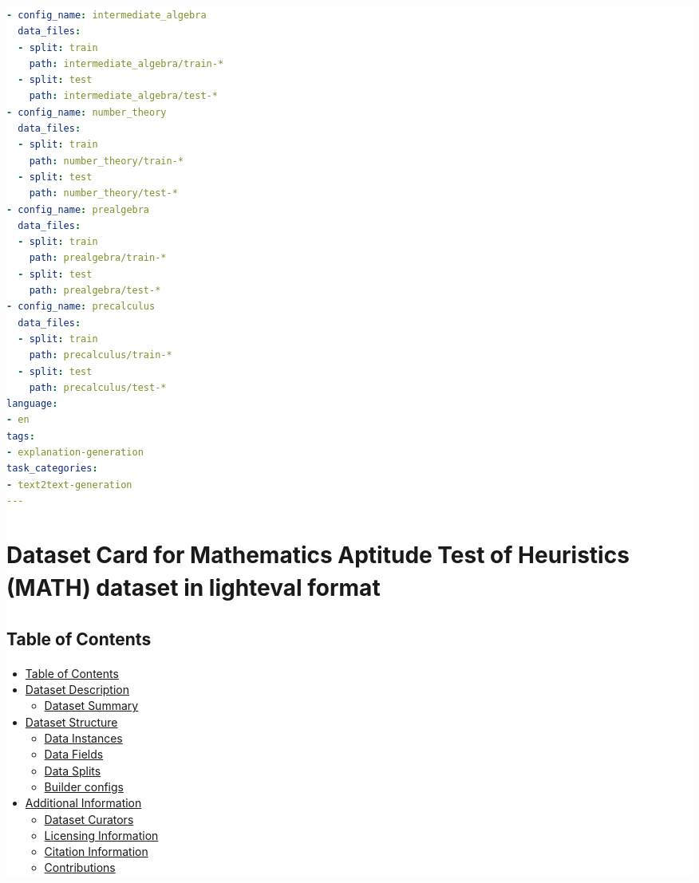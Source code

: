 ```yaml
- config_name: intermediate_algebra
  data_files:
  - split: train
    path: intermediate_algebra/train-*
  - split: test
    path: intermediate_algebra/test-*
- config_name: number_theory
  data_files:
  - split: train
    path: number_theory/train-*
  - split: test
    path: number_theory/test-*
- config_name: prealgebra
  data_files:
  - split: train
    path: prealgebra/train-*
  - split: test
    path: prealgebra/test-*
- config_name: precalculus
  data_files:
  - split: train
    path: precalculus/train-*
  - split: test
    path: precalculus/test-*
language:
- en
tags:
- explanation-generation
task_categories:
- text2text-generation
---
```


# Dataset Card for Mathematics Aptitude Test of Heuristics (MATH) dataset in lighteval format

## Table of Contents
- [Table of Contents](#table-of-contents)
- [Dataset Description](#dataset-description)
  - [Dataset Summary](#dataset-summary)
- [Dataset Structure](#dataset-structure)
  - [Data Instances](#data-instances)
  - [Data Fields](#data-fields)
  - [Data Splits](#data-splits)
  - [Builder configs](#builder-configs)
- [Additional Information](#additional-information)
  - [Dataset Curators](#dataset-curators)
  - [Licensing Information](#licensing-information)
  - [Citation Information](#citation-information)
  - [Contributions](#contributions)

